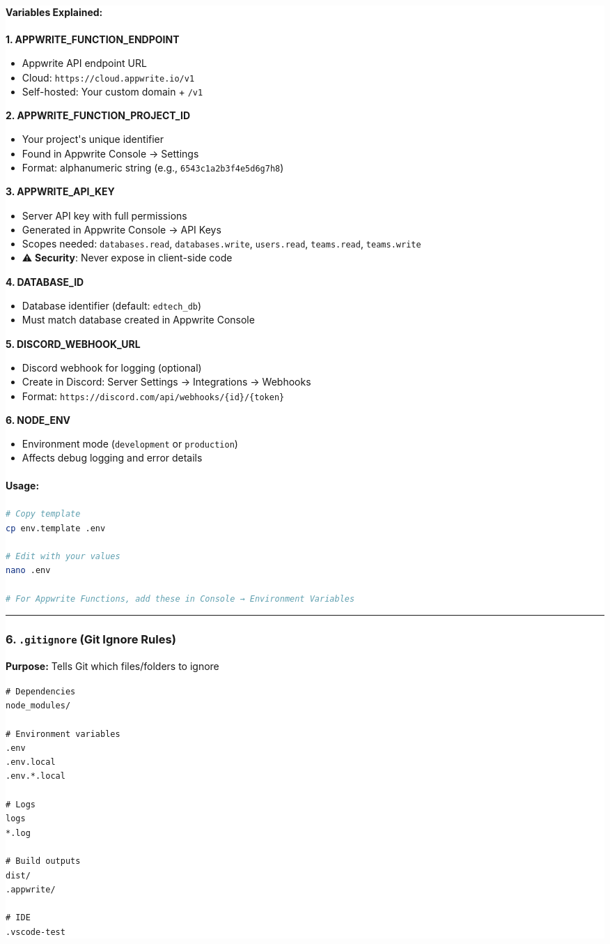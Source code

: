 #### Variables Explained:

**1. APPWRITE_FUNCTION_ENDPOINT**
- Appwrite API endpoint URL
- Cloud: `https://cloud.appwrite.io/v1`
- Self-hosted: Your custom domain + `/v1`

**2. APPWRITE_FUNCTION_PROJECT_ID**
- Your project's unique identifier
- Found in Appwrite Console → Settings
- Format: alphanumeric string (e.g., `6543c1a2b3f4e5d6g7h8`)

**3. APPWRITE_API_KEY**
- Server API key with full permissions
- Generated in Appwrite Console → API Keys
- Scopes needed: `databases.read`, `databases.write`, `users.read`, `teams.read`, `teams.write`
- ⚠️ **Security**: Never expose in client-side code

**4. DATABASE_ID**
- Database identifier (default: `edtech_db`)
- Must match database created in Appwrite Console

**5. DISCORD_WEBHOOK_URL**
- Discord webhook for logging (optional)
- Create in Discord: Server Settings → Integrations → Webhooks
- Format: `https://discord.com/api/webhooks/{id}/{token}`

**6. NODE_ENV**
- Environment mode (`development` or `production`)
- Affects debug logging and error details

#### Usage:
```bash
# Copy template
cp env.template .env

# Edit with your values
nano .env

# For Appwrite Functions, add these in Console → Environment Variables
```

---

### 6. `.gitignore` (Git Ignore Rules)
**Purpose:** Tells Git which files/folders to ignore

```
# Dependencies
node_modules/

# Environment variables
.env
.env.local
.env.*.local

# Logs
logs
*.log

# Build outputs
dist/
.appwrite/

# IDE
.vscode-test

```